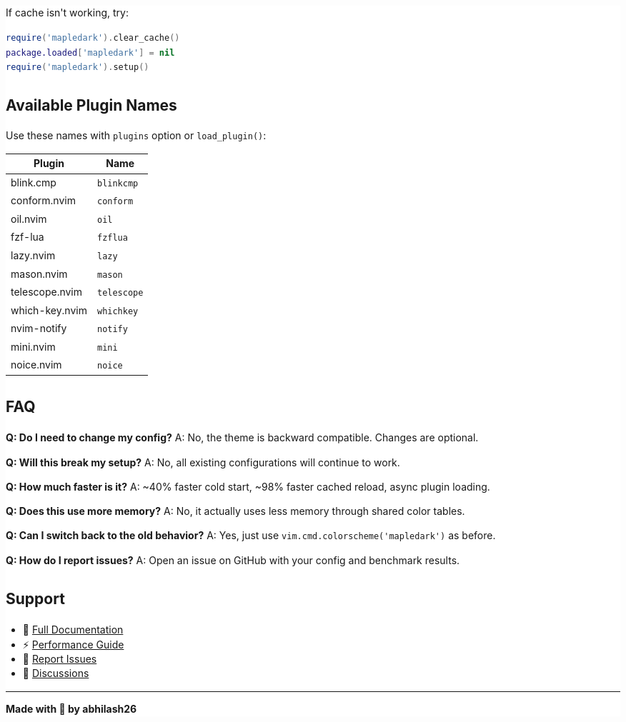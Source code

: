 If cache isn't working, try:

```lua
require('mapledark').clear_cache()
package.loaded['mapledark'] = nil
require('mapledark').setup()
```

## Available Plugin Names

Use these names with `plugins` option or `load_plugin()`:

| Plugin | Name |
|--------|------|
| blink.cmp | `blinkcmp` |
| conform.nvim | `conform` |
| oil.nvim | `oil` |
| fzf-lua | `fzflua` |
| lazy.nvim | `lazy` |
| mason.nvim | `mason` |
| telescope.nvim | `telescope` |
| which-key.nvim | `whichkey` |
| nvim-notify | `notify` |
| mini.nvim | `mini` |
| noice.nvim | `noice` |

## FAQ

**Q: Do I need to change my config?**
A: No, the theme is backward compatible. Changes are optional.

**Q: Will this break my setup?**
A: No, all existing configurations will continue to work.

**Q: How much faster is it?**
A: ~40% faster cold start, ~98% faster cached reload, async plugin loading.

**Q: Does this use more memory?**
A: No, it actually uses less memory through shared color tables.

**Q: Can I switch back to the old behavior?**
A: Yes, just use `vim.cmd.colorscheme('mapledark')` as before.

**Q: How do I report issues?**
A: Open an issue on GitHub with your config and benchmark results.

## Support

- 📖 [Full Documentation](./README.md)
- ⚡ [Performance Guide](./PERFORMANCE.md)
- 🐛 [Report Issues](https://github.com/abhilash26/mapledark.nvim/issues)
- 💬 [Discussions](https://github.com/abhilash26/mapledark.nvim/discussions)

---

**Made with 🍁 by abhilash26**

